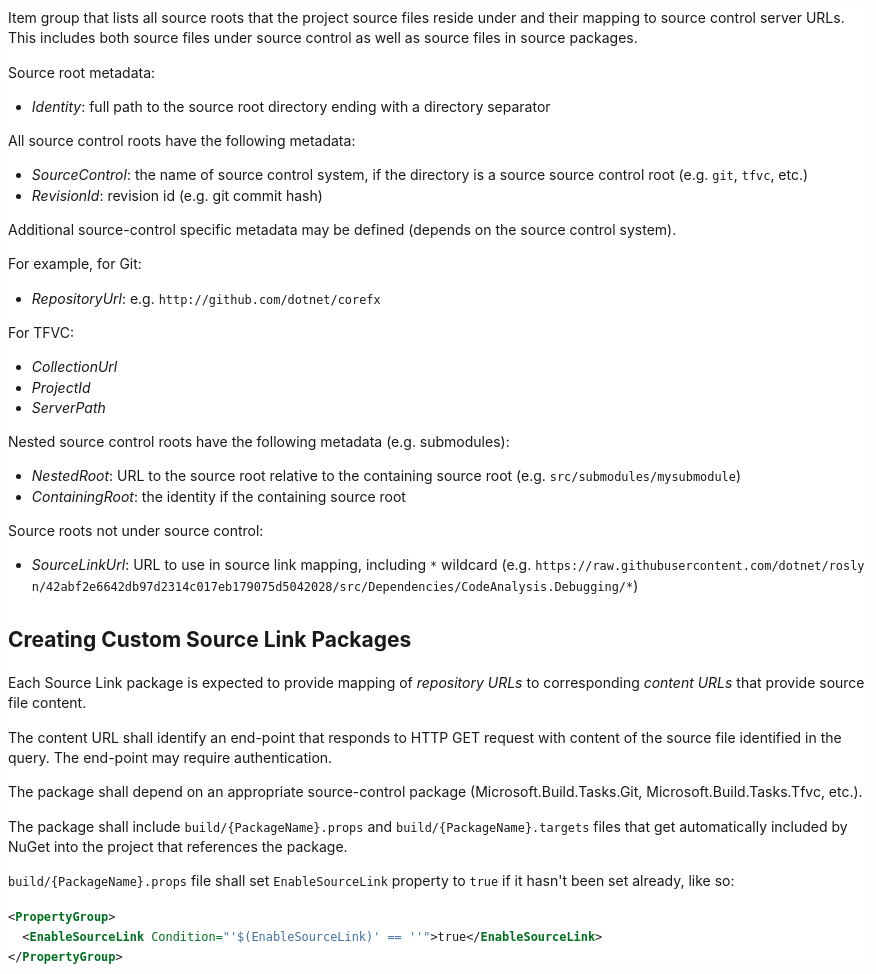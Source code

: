 Item group that lists all source roots that the project source files reside under and their mapping to source control server URLs. This includes both source files under source control as well as source files in source packages.

Source root metadata:

- _Identity_: full path to the source root directory ending with a directory separator

All source control roots have the following metadata:

- _SourceControl_: the name of source control system, if the directory is a source source control root (e.g. `git`, `tfvc`, etc.)
- _RevisionId_: revision id (e.g. git commit hash)

Additional source-control specific metadata may be defined (depends on the source control system). 

For example, for Git:

- _RepositoryUrl_: e.g. `http://github.com/dotnet/corefx`

For TFVC:

- _CollectionUrl_
- _ProjectId_
- _ServerPath_

Nested source control roots have the following metadata (e.g. submodules):

- _NestedRoot_: URL to the source root relative to the containing source root (e.g. `src/submodules/mysubmodule`)
- _ContainingRoot_: the identity if the containing source root

Source roots not under source control:
- _SourceLinkUrl_: URL to use in source link mapping, including `*` wildcard (e.g. `https://raw.githubusercontent.com/dotnet/roslyn/42abf2e6642db97d2314c017eb179075d5042028/src/Dependencies/CodeAnalysis.Debugging/*`)

## Creating Custom Source Link Packages

Each Source Link package is expected to provide mapping of _repository URLs_ to corresponding _content URLs_ that provide source file content.

The content URL shall identify an end-point that responds to HTTP GET request with content of the source file identified in the query. The end-point may require authentication. 

The package shall depend on an appropriate source-control package (Microsoft.Build.Tasks.Git, Microsoft.Build.Tasks.Tfvc, etc.).

The package shall include `build/{PackageName}.props` and `build/{PackageName}.targets` files that get automatically included by NuGet into the project that references the package. 

`build/{PackageName}.props` file shall set `EnableSourceLink` property to `true` if it hasn't been set already, like so:

```xml
<PropertyGroup>
  <EnableSourceLink Condition="'$(EnableSourceLink)' == ''">true</EnableSourceLink>
</PropertyGroup> 
```
